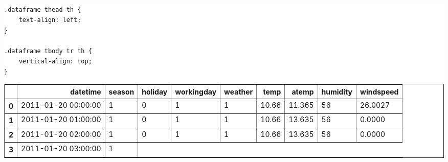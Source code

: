     .dataframe thead th {
        text-align: left;
    }
    
    .dataframe tbody tr th {
        vertical-align: top;
    }
</style>
<table border="1" class="dataframe">
  <thead>
    <tr style="text-align: right;">
      <th></th>
      <th>datetime</th>
      <th>season</th>
      <th>holiday</th>
      <th>workingday</th>
      <th>weather</th>
      <th>temp</th>
      <th>atemp</th>
      <th>humidity</th>
      <th>windspeed</th>
    </tr>
  </thead>
  <tbody>
    <tr>
      <th>0</th>
      <td>2011-01-20 00:00:00</td>
      <td>1</td>
      <td>0</td>
      <td>1</td>
      <td>1</td>
      <td>10.66</td>
      <td>11.365</td>
      <td>56</td>
      <td>26.0027</td>
    </tr>
    <tr>
      <th>1</th>
      <td>2011-01-20 01:00:00</td>
      <td>1</td>
      <td>0</td>
      <td>1</td>
      <td>1</td>
      <td>10.66</td>
      <td>13.635</td>
      <td>56</td>
      <td>0.0000</td>
    </tr>
    <tr>
      <th>2</th>
      <td>2011-01-20 02:00:00</td>
      <td>1</td>
      <td>0</td>
      <td>1</td>
      <td>1</td>
      <td>10.66</td>
      <td>13.635</td>
      <td>56</td>
      <td>0.0000</td>
    </tr>
    <tr>
      <th>3</th>
      <td>2011-01-20 03:00:00</td>
      <td>1</td>